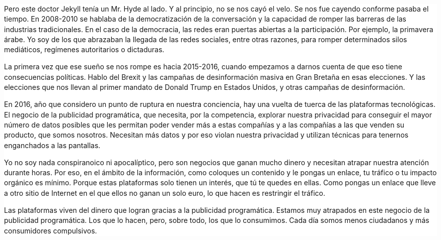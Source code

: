 Pero este doctor Jekyll tenía un Mr. Hyde al lado. Y al principio, no se nos cayó el velo. Se nos fue cayendo conforme pasaba el tiempo. En 2008-2010 se hablaba de la democratización de la conversación y la capacidad de romper las barreras de las industrias tradicionales. En el caso de la democracia, las redes eran puertas abiertas a la participación. Por ejemplo, la primavera árabe. Yo soy de los que abrazaban la llegada de las redes sociales, entre otras razones, para romper determinados silos mediáticos, regímenes autoritarios o dictaduras.

La primera vez que ese sueño se nos rompe es hacia 2015-2016, cuando empezamos a darnos cuenta de que eso tiene consecuencias políticas. Hablo del Brexit y las campañas de desinformación masiva en Gran Bretaña en esas elecciones. Y las elecciones que nos llevan al primer mandato de Donald Trump en Estados Unidos, y otras campañas de desinformación.

En 2016, año que considero un punto de ruptura en nuestra conciencia, hay una vuelta de tuerca de las plataformas tecnológicas. El negocio de la publicidad programática, que necesita, por la competencia, explorar nuestra privacidad para conseguir el mayor número de datos posibles que les permitan poder vender más a estas compañías y a las compañías a las que venden su producto, que somos nosotros. Necesitan más datos y por eso violan nuestra privacidad y utilizan técnicas para tenernos enganchados a las pantallas.

Yo no soy nada conspiranoico ni apocalíptico, pero son negocios que ganan mucho dinero y necesitan atrapar nuestra atención durante horas. Por eso, en el ámbito de la información, como coloques un contenido y le pongas un enlace, tu tráfico o tu impacto orgánico es mínimo. Porque estas plataformas solo tienen un interés, que tú te quedes en ellas. Como pongas un enlace que lleve a otro sitio de Internet en el que ellos no ganan un solo euro, lo que hacen es restringir el tráfico.

Las plataformas viven del dinero que logran gracias a la publicidad programática. Estamos muy atrapados en este negocio de la publicidad programática. Los que lo hacen, pero, sobre todo, los que lo consumimos. Cada día somos menos ciudadanos y más consumidores compulsivos.
